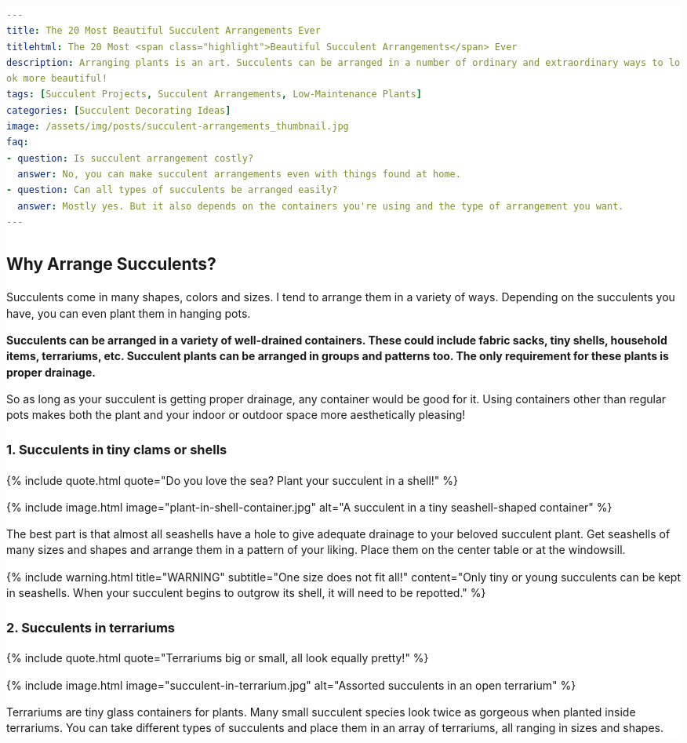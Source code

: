 ```yaml
--- 
title: The 20 Most Beautiful Succulent Arrangements Ever
titlehtml: The 20 Most <span class="highlight">Beautiful Succulent Arrangements</span> Ever
description: Arranging plants is an art. Succulents can be arranged in a number of ordinary and extraordinary ways to look more beautiful!
tags: [Succulent Projects, Succulent Arrangements, Low-Maintenance Plants]
categories: [Succulent Decorating Ideas]
image: /assets/img/posts/succulent-arrangements_thumbnail.jpg
faq: 
- question: Is succulent arrangement costly?
  answer: No, you can make succulent arrangements even with things found at home.
- question: Can all types of succulents be arranged easily?
  answer: Mostly yes. But it also depends on the containers you're using and the type of arrangement you want.
---
```


## Why Arrange Succulents?

Succulents come in many shapes, colors and sizes. I tend to arrange them in a variety of ways. Depending on the succulents you have, you can even plant them in hanging pots. 

**Succulents can be arranged in a variety of well-drained containers. These could include fabric sacks, tiny shells, household items, terrariums, etc. Succulent plants can be arranged in groups and patterns too. The only requirement for these plants is proper drainage.**

So as long as your succulent is getting proper drainage, any container would be good for it. Using containers other than regular pots makes both the plant and your indoor or outdoor space more aesthetically pleasing!

### 1. Succulents in tiny clams or shells

{% include quote.html quote="Do you love the sea? Plant your succulent in a shell!" %}

{% include image.html image="plant-in-shell-container.jpg" alt="A succulent in a tiny seashell-shaped container" %}

The best part is that almost all seashells have a hole to give adequate drainage to your beloved succulent plant. Get seashells of many sizes and shapes and arrange them in a pattern of your liking. Place them on the center table or at the windowsill. 

{% include warning.html title="WARNING" subtitle="One size does not fit all!" content="Only tiny or young succulents can be kept in seashells. When your succulent begins to outgrow its shell, it will need to be repotted." %}

### 2. Succulents in terrariums

{% include quote.html quote="Terrariums big or small, all look equally pretty!" %}

{% include image.html image="succulent-in-terrarium.jpg" alt="Assorted succulents in an open terrarium" %}

Terrariums are tiny glass containers for plants. Many small succulent species look twice as gorgeous when planted inside terrariums. You can take different types of succulents and place them in an array of terrariums, all ranging in sizes and shapes.
